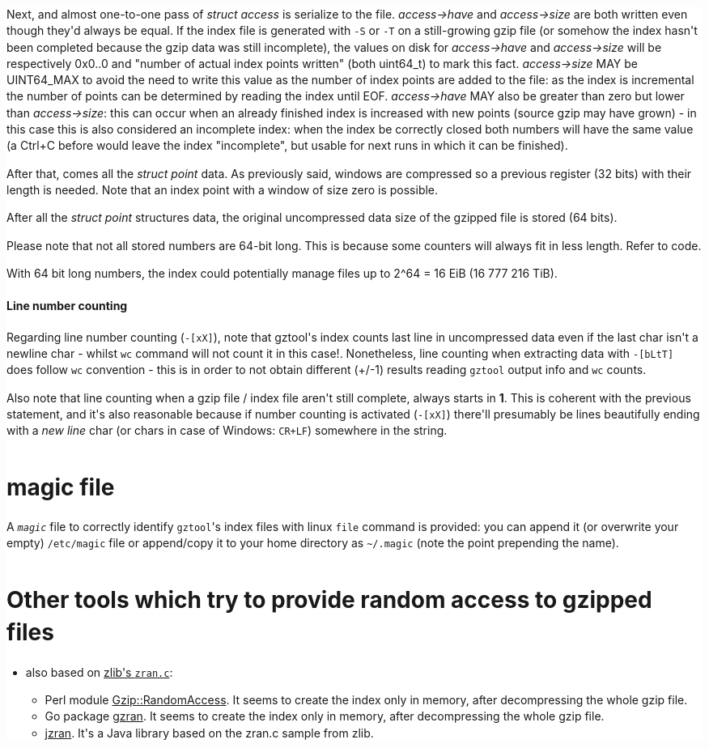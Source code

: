 Next, and almost one-to-one pass of *struct access* is serialize to the file. *access->have* and *access->size* are both written even though they'd always be equal. If the index file is generated with `-S` or `-T` on a still-growing gzip file (or somehow the index hasn't been completed because the gzip data was still incomplete), the values on disk for *access->have* and *access->size* will be respectively 0x0..0 and "number of actual index points written" (both uint64_t) to mark this fact. *access->size* MAY be UINT64_MAX to avoid the need to write this value as the number of index points are added to the file: as the index is incremental the number of points can be determined by reading the index until EOF. *access->have* MAY also be greater than zero but lower than *access->size*: this can occur when an already finished index is increased with new points (source gzip may have grown) - in this case this is also considered an incomplete index: when the index be correctly closed both numbers will have the same value (a Ctrl+C before would leave the index "incomplete", but usable for next runs in which it can be finished).

After that, comes all the *struct point* data. As previously said, windows are compressed so a previous register (32 bits) with their length is needed. Note that an index point with a window of size zero is possible.

After all the *struct point* structures data, the original uncompressed data size of the gzipped file is stored (64 bits).

Please note that not all stored numbers are 64-bit long. This is because some counters will always fit in less length. Refer to code.

With 64 bit long numbers, the index could potentially manage files up to 2^64 = 16 EiB (16 777 216 TiB).

#### Line number counting

Regarding line number counting (`-[xX]`), note that gztool's index counts last line in uncompressed data even if the last char isn't a newline char - whilst `wc` command will not count it in this case!. Nonetheless, line counting when extracting data with `-[bLtT]` does follow `wc` convention - this is in order to not obtain different (+/-1) results reading `gztool` output info and `wc` counts.    

Also note that line counting when a gzip file / index file aren't still complete, always starts in **1**. This is coherent with the previous statement, and it's also reasonable because if number counting is activated (`-[xX]`) there'll presumably be lines beautifully ending with a *new line* char (or chars in case of Windows: `CR+LF`) somewhere in the string.    

magic file
==========

A *`magic`* file to correctly identify `gztool`'s index files with linux `file` command is provided: you can append it (or overwrite your empty) `/etc/magic` file or append/copy it to your home directory as `~/.magic` (note the point prepending the name).

Other tools which try to provide random access to gzipped files
===============================================================

* also based on [zlib's `zran.c`](https://github.com/madler/zlib/blob/master/examples/zran.c):

  * Perl module [Gzip::RandomAccess](https://metacpan.org/pod/Gzip::RandomAccess). It seems to create the index only in memory, after decompressing the whole gzip file.
  * Go package [gzran](https://github.com/coreos/gzran). It seems to create the index only in memory, after decompressing the whole gzip file.
  * [jzran](https://code.google.com/archive/p/jzran/). It's a Java library based on the zran.c sample from zlib.
